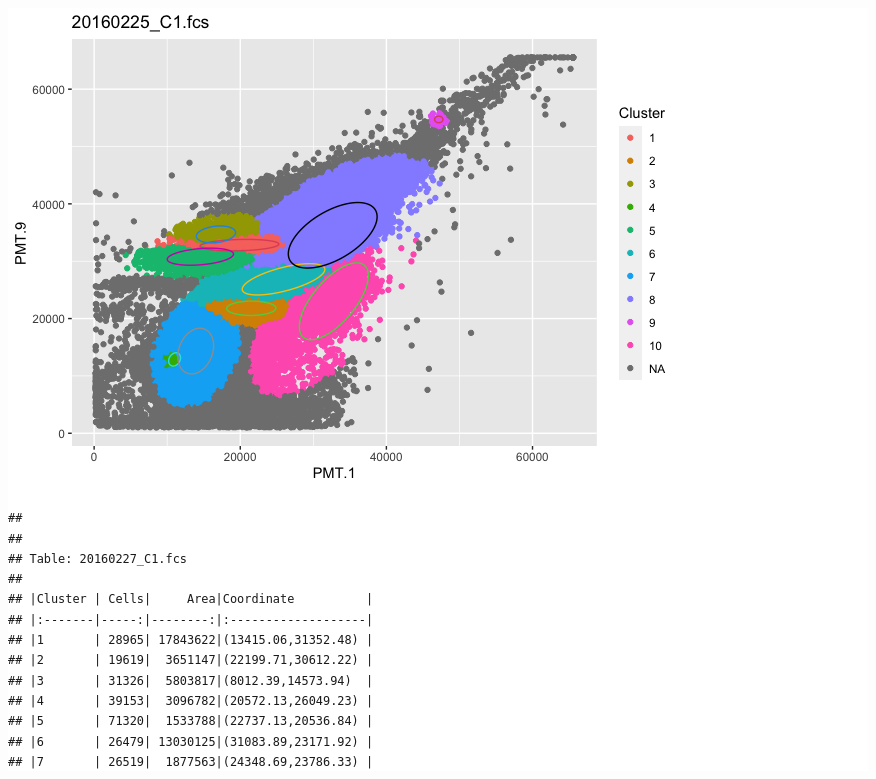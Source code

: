 ![](02c-flowEMMi-on-Liu-data_files/figure-gfm/application-4.png)

    ## 
    ## 
    ## Table: 20160227_C1.fcs
    ## 
    ## |Cluster | Cells|     Area|Coordinate          |
    ## |:-------|-----:|--------:|:-------------------|
    ## |1       | 28965| 17843622|(13415.06,31352.48) |
    ## |2       | 19619|  3651147|(22199.71,30612.22) |
    ## |3       | 31326|  5803817|(8012.39,14573.94)  |
    ## |4       | 39153|  3096782|(20572.13,26049.23) |
    ## |5       | 71320|  1533788|(22737.13,20536.84) |
    ## |6       | 26479| 13030125|(31083.89,23171.92) |
    ## |7       | 26519|  1877563|(24348.69,23786.33) |
